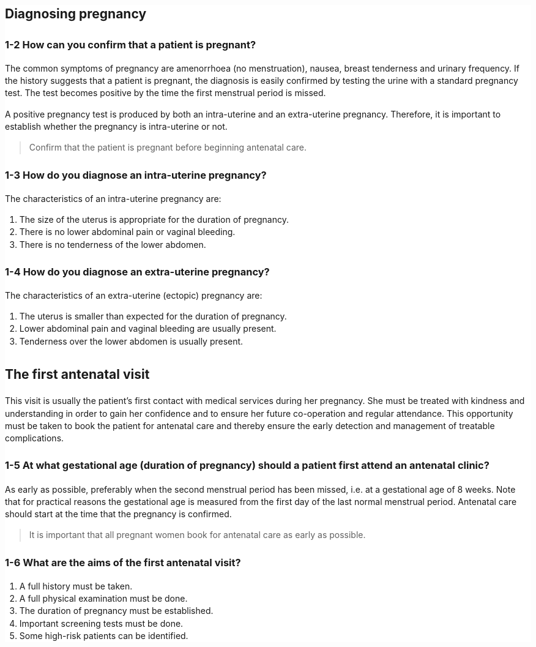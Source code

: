 ## Diagnosing pregnancy

### 1-2 How can you confirm that a patient is pregnant?

The common symptoms of pregnancy are amenorrhoea (no menstruation), nausea, breast tenderness and urinary frequency. If the history suggests that a patient is pregnant, the diagnosis is easily confirmed by testing the urine with a standard pregnancy test. The test becomes positive by the time the first menstrual period is missed.

A positive pregnancy test is produced by both an intra-uterine and an extra-uterine pregnancy. Therefore, it is important to establish whether the pregnancy is intra-uterine or not.

> Confirm that the patient is pregnant before beginning antenatal care.

### 1-3 How do you diagnose an intra-uterine pregnancy?

The characteristics of an intra-uterine pregnancy are:

1.	The size of the uterus is appropriate for the duration of pregnancy.
2.	There is no lower abdominal pain or vaginal bleeding.
3.	There is no tenderness of the lower abdomen.

### 1-4 How do you diagnose an extra-uterine pregnancy?

The characteristics of an extra-uterine (ectopic) pregnancy are:

1.	The uterus is smaller than expected for the duration of pregnancy.
2.	Lower abdominal pain and vaginal bleeding are usually present.
3.	Tenderness over the lower abdomen is usually present.

## The first antenatal visit

This visit is usually the patient’s first contact with medical services during her pregnancy. She must be treated with kindness and understanding in order to gain her confidence and to ensure her future co-operation and regular attendance. This opportunity must be taken to book the patient for antenatal care and thereby ensure the early detection and management of treatable complications.

### 1-5 At what gestational age (duration of pregnancy) should a patient first attend an antenatal clinic?

As early as possible, preferably when the second menstrual period has been missed, i.e. at a gestational age of 8 weeks. Note that for practical reasons the gestational age is measured from the first day of the last normal menstrual period. Antenatal care should start at the time that the pregnancy is confirmed.

> It is important that all pregnant women book for antenatal care as early as possible.

### 1-6 What are the aims of the first antenatal visit?

1.	A full history must be taken.
2.	A full physical examination must be done.
3.	The duration of pregnancy must be established.
4.	Important screening tests must be done.
5.	Some high-risk patients can be identified.
